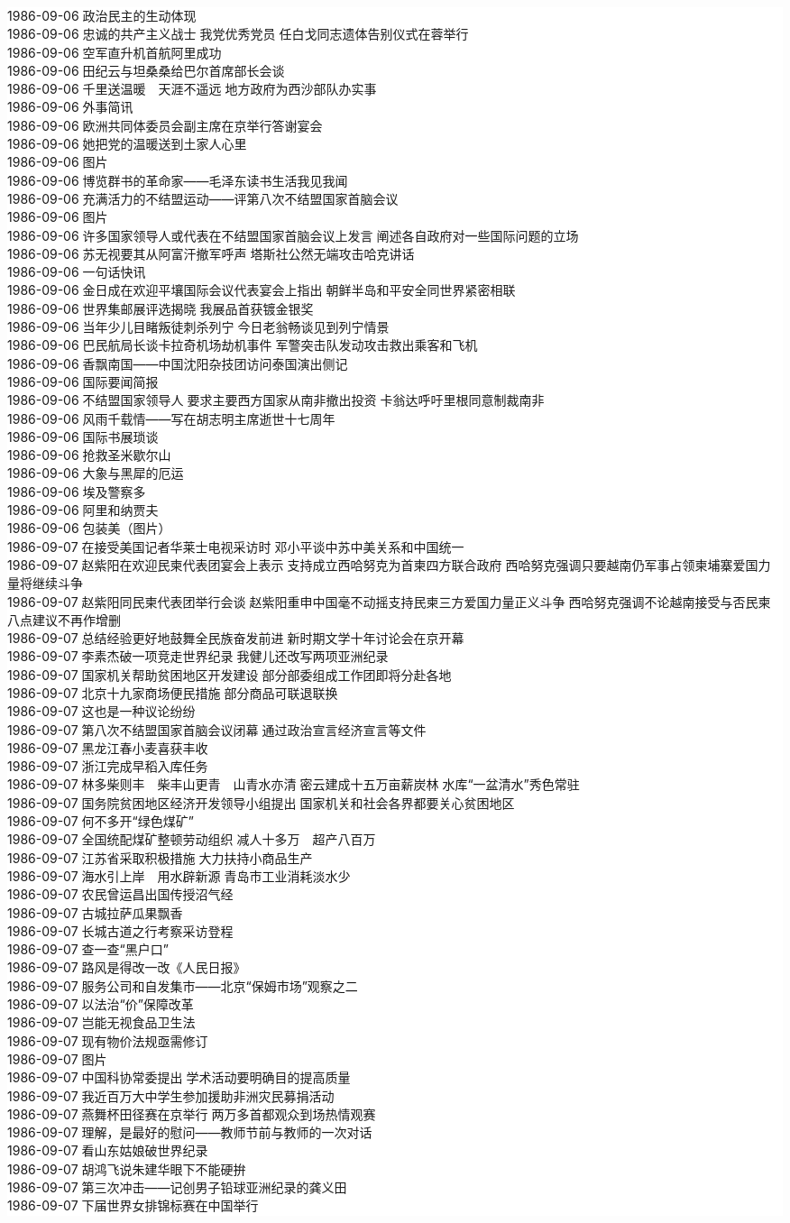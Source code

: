 1986-09-06 政治民主的生动体现  
1986-09-06 忠诚的共产主义战士  我党优秀党员  任白戈同志遗体告别仪式在蓉举行  
1986-09-06 空军直升机首航阿里成功  
1986-09-06 田纪云与坦桑桑给巴尔首席部长会谈  
1986-09-06 千里送温暖　天涯不遥远  地方政府为西沙部队办实事  
1986-09-06 外事简讯  
1986-09-06 欧洲共同体委员会副主席在京举行答谢宴会  
1986-09-06 她把党的温暖送到土家人心里  
1986-09-06 图片  
1986-09-06 博览群书的革命家——毛泽东读书生活我见我闻  
1986-09-06 充满活力的不结盟运动——评第八次不结盟国家首脑会议  
1986-09-06 图片  
1986-09-06 许多国家领导人或代表在不结盟国家首脑会议上发言  阐述各自政府对一些国际问题的立场  
1986-09-06 苏无视要其从阿富汗撤军呼声  塔斯社公然无端攻击哈克讲话  
1986-09-06 一句话快讯  
1986-09-06 金日成在欢迎平壤国际会议代表宴会上指出  朝鲜半岛和平安全同世界紧密相联  
1986-09-06 世界集邮展评选揭晓  我展品首获镀金银奖  
1986-09-06 当年少儿目睹叛徒刺杀列宁  今日老翁畅谈见到列宁情景  
1986-09-06 巴民航局长谈卡拉奇机场劫机事件  军警突击队发动攻击救出乘客和飞机  
1986-09-06 香飘南国——中国沈阳杂技团访问泰国演出侧记  
1986-09-06 国际要闻简报  
1986-09-06 不结盟国家领导人  要求主要西方国家从南非撤出投资  卡翁达呼吁里根同意制裁南非  
1986-09-06 风雨千载情——写在胡志明主席逝世十七周年  
1986-09-06 国际书展琐谈  
1986-09-06 抢救圣米歇尔山  
1986-09-06 大象与黑犀的厄运  
1986-09-06 埃及警察多  
1986-09-06 阿里和纳贾夫  
1986-09-06 包装美（图片）  
1986-09-07 在接受美国记者华莱士电视采访时  邓小平谈中苏中美关系和中国统一  
1986-09-07 赵紫阳在欢迎民柬代表团宴会上表示  支持成立西哈努克为首柬四方联合政府  西哈努克强调只要越南仍军事占领柬埔寨爱国力量将继续斗争  
1986-09-07 赵紫阳同民柬代表团举行会谈  赵紫阳重申中国毫不动摇支持民柬三方爱国力量正义斗争  西哈努克强调不论越南接受与否民柬八点建议不再作增删  
1986-09-07 总结经验更好地鼓舞全民族奋发前进  新时期文学十年讨论会在京开幕  
1986-09-07 李素杰破一项竞走世界纪录  我健儿还改写两项亚洲纪录  
1986-09-07 国家机关帮助贫困地区开发建设  部分部委组成工作团即将分赴各地  
1986-09-07 北京十九家商场便民措施  部分商品可联退联换  
1986-09-07 这也是一种议论纷纷  
1986-09-07 第八次不结盟国家首脑会议闭幕  通过政治宣言经济宣言等文件  
1986-09-07 黑龙江春小麦喜获丰收  
1986-09-07 浙江完成早稻入库任务  
1986-09-07 林多柴则丰　柴丰山更青　山青水亦清  密云建成十五万亩薪炭林  水库“一盆清水”秀色常驻  
1986-09-07 国务院贫困地区经济开发领导小组提出  国家机关和社会各界都要关心贫困地区  
1986-09-07 何不多开“绿色煤矿”  
1986-09-07 全国统配煤矿整顿劳动组织  减人十多万　超产八百万  
1986-09-07 江苏省采取积极措施  大力扶持小商品生产  
1986-09-07 海水引上岸　用水辟新源  青岛市工业消耗淡水少  
1986-09-07 农民曾运昌出国传授沼气经  
1986-09-07 古城拉萨瓜果飘香  
1986-09-07 长城古道之行考察采访登程  
1986-09-07 查一查“黑户口”  
1986-09-07 路风是得改一改《人民日报》  
1986-09-07 服务公司和自发集市——北京“保姆市场”观察之二  
1986-09-07 以法治“价”保障改革  
1986-09-07 岂能无视食品卫生法  
1986-09-07 现有物价法规亟需修订  
1986-09-07 图片  
1986-09-07 中国科协常委提出  学术活动要明确目的提高质量  
1986-09-07 我近百万大中学生参加援助非洲灾民募捐活动  
1986-09-07 燕舞杯田径赛在京举行  两万多首都观众到场热情观赛  
1986-09-07 理解，是最好的慰问——教师节前与教师的一次对话  
1986-09-07 看山东姑娘破世界纪录  
1986-09-07 胡鸿飞说朱建华眼下不能硬拚  
1986-09-07 第三次冲击——记创男子铅球亚洲纪录的龚义田  
1986-09-07 下届世界女排锦标赛在中国举行  